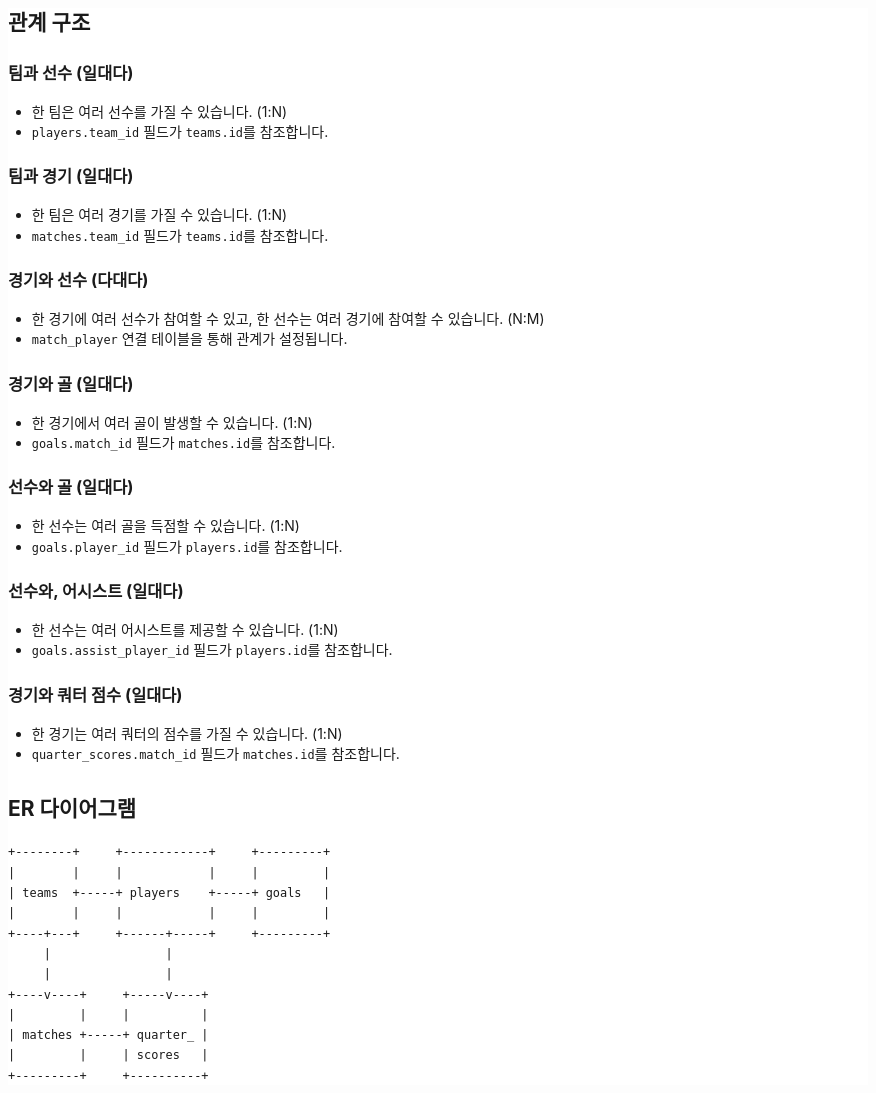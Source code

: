 
## 관계 구조

### 팀과 선수 (일대다)

- 한 팀은 여러 선수를 가질 수 있습니다. (1:N)
- `players.team_id` 필드가 `teams.id`를 참조합니다.

### 팀과 경기 (일대다)

- 한 팀은 여러 경기를 가질 수 있습니다. (1:N)
- `matches.team_id` 필드가 `teams.id`를 참조합니다.

### 경기와 선수 (다대다)

- 한 경기에 여러 선수가 참여할 수 있고, 한 선수는 여러 경기에 참여할 수 있습니다. (N:M)
- `match_player` 연결 테이블을 통해 관계가 설정됩니다.

### 경기와 골 (일대다)

- 한 경기에서 여러 골이 발생할 수 있습니다. (1:N)
- `goals.match_id` 필드가 `matches.id`를 참조합니다.

### 선수와 골 (일대다)

- 한 선수는 여러 골을 득점할 수 있습니다. (1:N)
- `goals.player_id` 필드가 `players.id`를 참조합니다.

### 선수와, 어시스트 (일대다)

- 한 선수는 여러 어시스트를 제공할 수 있습니다. (1:N)
- `goals.assist_player_id` 필드가 `players.id`를 참조합니다.

### 경기와 쿼터 점수 (일대다)

- 한 경기는 여러 쿼터의 점수를 가질 수 있습니다. (1:N)
- `quarter_scores.match_id` 필드가 `matches.id`를 참조합니다.

## ER 다이어그램

```
+--------+     +------------+     +---------+
|        |     |            |     |         |
| teams  +-----+ players    +-----+ goals   |
|        |     |            |     |         |
+----+---+     +------+-----+     +---------+
     |                |
     |                |
+----v----+     +-----v----+
|         |     |          |
| matches +-----+ quarter_ |
|         |     | scores   |
+---------+     +----------+
```
